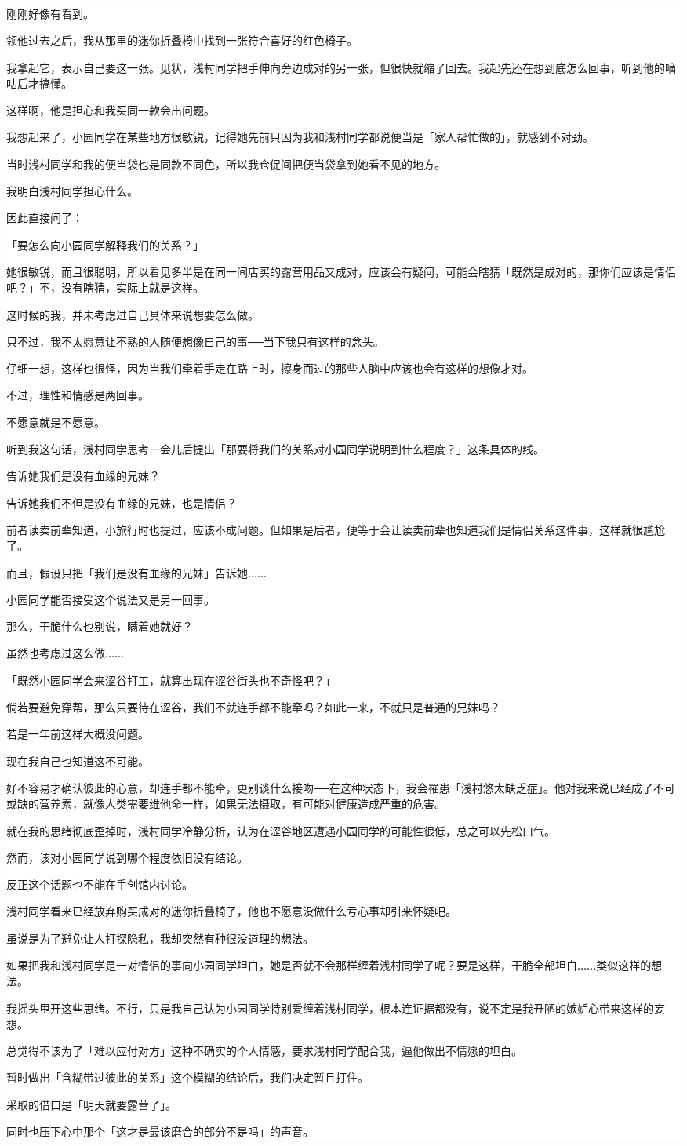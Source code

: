 刚刚好像有看到。

领他过去之后，我从那里的迷你折叠椅中找到一张符合喜好的红色椅子。

我拿起它，表示自己要这一张。见状，浅村同学把手伸向旁边成对的另一张，但很快就缩了回去。我起先还在想到底怎么回事，听到他的嘀咕后才搞懂。

这样啊，他是担心和我买同一款会出问题。

我想起来了，小园同学在某些地方很敏锐，记得她先前只因为我和浅村同学都说便当是「家人帮忙做的」，就感到不对劲。

当时浅村同学和我的便当袋也是同款不同色，所以我仓促间把便当袋拿到她看不见的地方。

我明白浅村同学担心什么。

因此直接问了：

「要怎么向小园同学解释我们的关系？」

她很敏锐，而且很聪明，所以看见多半是在同一间店买的露营用品又成对，应该会有疑问，可能会瞎猜「既然是成对的，那你们应该是情侣吧？」不，没有瞎猜，实际上就是这样。

这时候的我，并未考虑过自己具体来说想要怎么做。

只不过，我不太愿意让不熟的人随便想像自己的事──当下我只有这样的念头。

仔细一想，这样也很怪，因为当我们牵着手走在路上时，擦身而过的那些人脑中应该也会有这样的想像才对。

不过，理性和情感是两回事。

不愿意就是不愿意。

听到我这句话，浅村同学思考一会儿后提出「那要将我们的关系对小园同学说明到什么程度？」这条具体的线。

告诉她我们是没有血缘的兄妹？

告诉她我们不但是没有血缘的兄妹，也是情侣？

前者读卖前辈知道，小旅行时也提过，应该不成问题。但如果是后者，便等于会让读卖前辈也知道我们是情侣关系这件事，这样就很尴尬了。

而且，假设只把「我们是没有血缘的兄妹」告诉她……

小园同学能否接受这个说法又是另一回事。

那么，干脆什么也别说，瞒着她就好？

虽然也考虑过这么做……

「既然小园同学会来涩谷打工，就算出现在涩谷街头也不奇怪吧？」

倘若要避免穿帮，那么只要待在涩谷，我们不就连手都不能牵吗？如此一来，不就只是普通的兄妹吗？

若是一年前这样大概没问题。

现在我自己也知道这不可能。

好不容易才确认彼此的心意，却连手都不能牵，更别谈什么接吻──在这种状态下，我会罹患「浅村悠太缺乏症」。他对我来说已经成了不可或缺的营养素，就像人类需要维他命一样，如果无法摄取，有可能对健康造成严重的危害。

就在我的思绪彻底歪掉时，浅村同学冷静分析，认为在涩谷地区遭遇小园同学的可能性很低，总之可以先松口气。

然而，该对小园同学说到哪个程度依旧没有结论。

反正这个话题也不能在手创馆内讨论。

浅村同学看来已经放弃购买成对的迷你折叠椅了，他也不愿意没做什么亏心事却引来怀疑吧。

虽说是为了避免让人打探隐私，我却突然有种很没道理的想法。

如果把我和浅村同学是一对情侣的事向小园同学坦白，她是否就不会那样缠着浅村同学了呢？要是这样，干脆全部坦白……类似这样的想法。

我摇头甩开这些思绪。不行，只是我自己认为小园同学特别爱缠着浅村同学，根本连证据都没有，说不定是我丑陋的嫉妒心带来这样的妄想。

总觉得不该为了「难以应付对方」这种不确实的个人情感，要求浅村同学配合我，逼他做出不情愿的坦白。

暂时做出「含糊带过彼此的关系」这个模糊的结论后，我们决定暂且打住。

采取的借口是「明天就要露营了」。

同时也压下心中那个「这才是最该磨合的部分不是吗」的声音。

